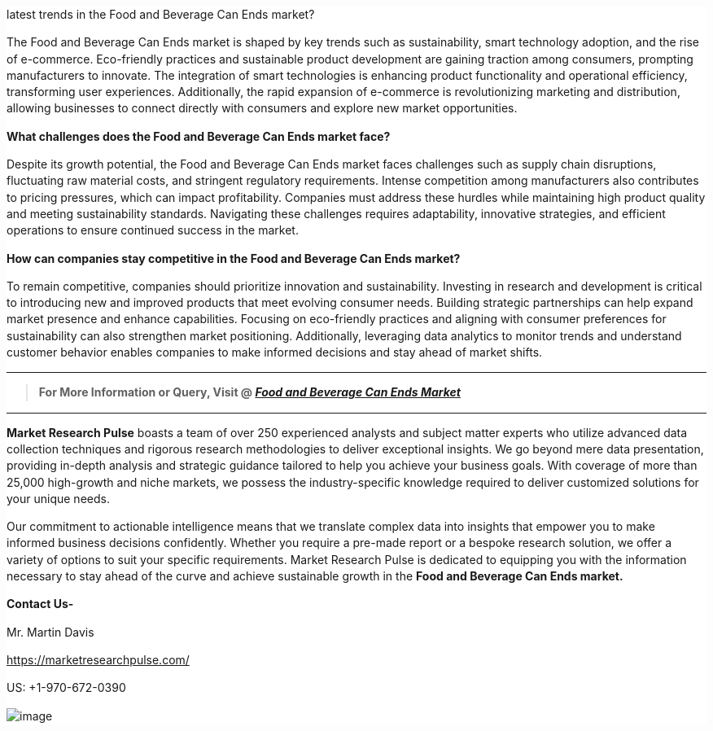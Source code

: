 latest trends in the Food and Beverage Can Ends market?</strong></p><p>The Food and Beverage Can Ends market is shaped by key trends such as sustainability, smart technology adoption, and the rise of e-commerce. Eco-friendly practices and sustainable product development are gaining traction among consumers, prompting manufacturers to innovate. The integration of smart technologies is enhancing product functionality and operational efficiency, transforming user experiences. Additionally, the rapid expansion of e-commerce is revolutionizing marketing and distribution, allowing businesses to connect directly with consumers and explore new market opportunities.</p><p><strong>What challenges does the Food and Beverage Can Ends market face?</strong></p><p>Despite its growth potential, the Food and Beverage Can Ends market faces challenges such as supply chain disruptions, fluctuating raw material costs, and stringent regulatory requirements. Intense competition among manufacturers also contributes to pricing pressures, which can impact profitability. Companies must address these hurdles while maintaining high product quality and meeting sustainability standards. Navigating these challenges requires adaptability, innovative strategies, and efficient operations to ensure continued success in the market.</p><p><strong>How can companies stay competitive in the Food and Beverage Can Ends market?</strong></p><p>To remain competitive, companies should prioritize innovation and sustainability. Investing in research and development is critical to introducing new and improved products that meet evolving consumer needs. Building strategic partnerships can help expand market presence and enhance capabilities. Focusing on eco-friendly practices and aligning with consumer preferences for sustainability can also strengthen market positioning. Additionally, leveraging data analytics to monitor trends and understand customer behavior enables companies to make informed decisions and stay ahead of market shifts.</p><hr /><blockquote><p><strong>For More Information or Query, Visit @&nbsp;<em><a href="https://marketresearchpulse.com/report/134425/food-and-beverage-can-ends-market?utm_source=Linkedin&utm_medium=0112">Food and Beverage Can Ends Market</a></em></strong></p></blockquote><hr /><p><strong>Market Research Pulse</strong> boasts a team of over 250 experienced analysts and subject matter experts who utilize advanced data collection techniques and rigorous research methodologies to deliver exceptional insights. We go beyond mere data presentation, providing in-depth analysis and strategic guidance tailored to help you achieve your business goals. With coverage of more than 25,000 high-growth and niche markets, we possess the industry-specific knowledge required to deliver customized solutions for your unique needs.</p><p>Our commitment to actionable intelligence means that we translate complex data into insights that empower you to make informed business decisions confidently. Whether you require a pre-made report or a bespoke research solution, we offer a variety of options to suit your specific requirements. Market Research Pulse is dedicated to equipping you with the information necessary to stay ahead of the curve and achieve sustainable growth in the <strong>Food and Beverage Can Ends market.</strong></p><p><strong>Contact Us-</strong></p><p>Mr. Martin Davis</p><p>https://marketresearchpulse.com/</p><p>US: +1-970-672-0390</p>
![image](https://github.com/user-attachments/assets/276102cd-a7b4-4f5c-825b-c54974bff837)
